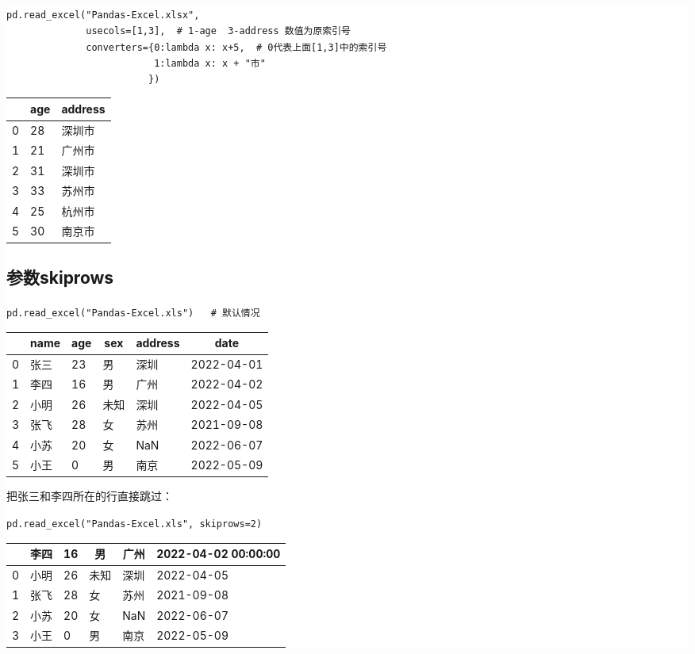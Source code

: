 ```
pd.read_excel("Pandas-Excel.xlsx", 
              usecols=[1,3],  # 1-age  3-address 数值为原索引号
              converters={0:lambda x: x+5,  # 0代表上面[1,3]中的索引号
                          1:lambda x: x + "市"
                         })

```

|     | age | address |
| --- | --- | --- |
| 0   | 28  | 深圳市 |
| 1   | 21  | 广州市 |
| 2   | 31  | 深圳市 |
| 3   | 33  | 苏州市 |
| 4   | 25  | 杭州市 |
| 5   | 30  | 南京市 |

## 参数skiprows

```
pd.read_excel("Pandas-Excel.xls")   # 默认情况

```

|     | name | age | sex | address | date |
| --- | --- | --- | --- | --- | --- |
| 0   | 张三  | 23  | 男   | 深圳  | 2022-04-01 |
| 1   | 李四  | 16  | 男   | 广州  | 2022-04-02 |
| 2   | 小明  | 26  | 未知  | 深圳  | 2022-04-05 |
| 3   | 张飞  | 28  | 女   | 苏州  | 2021-09-08 |
| 4   | 小苏  | 20  | 女   | NaN | 2022-06-07 |
| 5   | 小王  | 0   | 男   | 南京  | 2022-05-09 |

把张三和李四所在的行直接跳过：

```
pd.read_excel("Pandas-Excel.xls", skiprows=2)

```

|     | 李四  | 16  | 男   | 广州  | 2022-04-02 00:00:00 |
| --- | --- | --- | --- | --- | --- |
| 0   | 小明  | 26  | 未知  | 深圳  | 2022-04-05 |
| 1   | 张飞  | 28  | 女   | 苏州  | 2021-09-08 |
| 2   | 小苏  | 20  | 女   | NaN | 2022-06-07 |
| 3   | 小王  | 0   | 男   | 南京  | 2022-05-09 |
